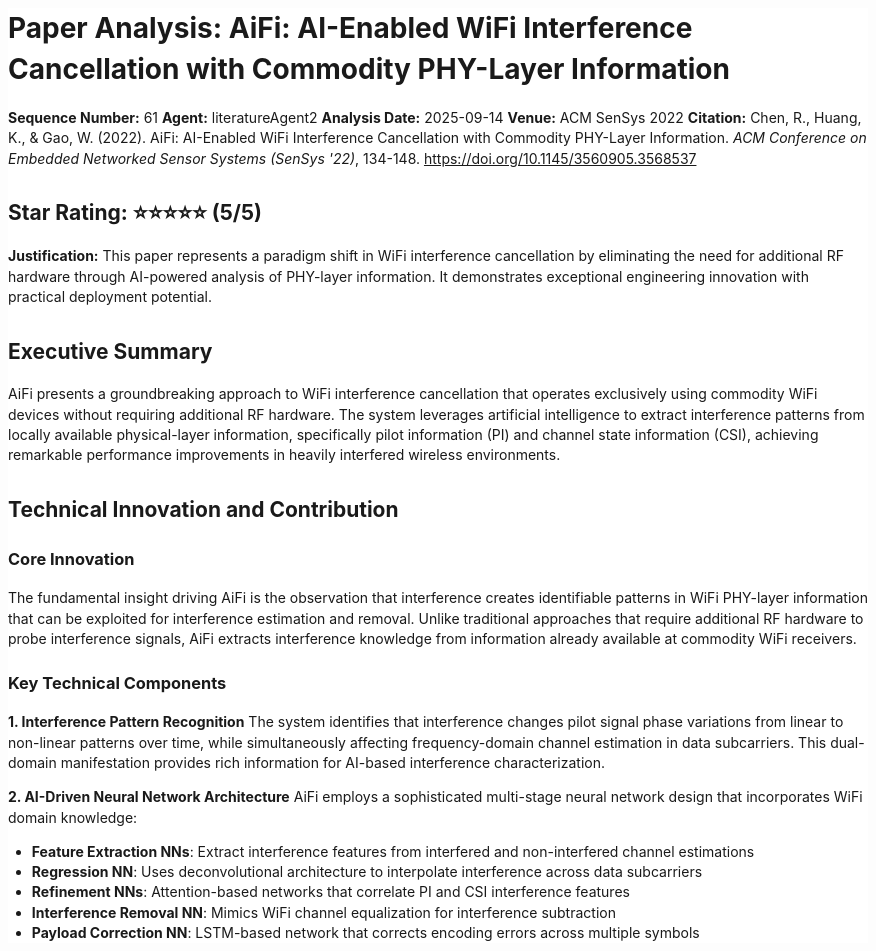 # Paper Analysis: AiFi: AI-Enabled WiFi Interference Cancellation with Commodity PHY-Layer Information

**Sequence Number:** 61
**Agent:** literatureAgent2
**Analysis Date:** 2025-09-14
**Venue:** ACM SenSys 2022
**Citation:** Chen, R., Huang, K., & Gao, W. (2022). AiFi: AI-Enabled WiFi Interference Cancellation with Commodity PHY-Layer Information. *ACM Conference on Embedded Networked Sensor Systems (SenSys '22)*, 134-148. https://doi.org/10.1145/3560905.3568537

## Star Rating: ⭐⭐⭐⭐⭐ (5/5)

**Justification:** This paper represents a paradigm shift in WiFi interference cancellation by eliminating the need for additional RF hardware through AI-powered analysis of PHY-layer information. It demonstrates exceptional engineering innovation with practical deployment potential.

## Executive Summary

AiFi presents a groundbreaking approach to WiFi interference cancellation that operates exclusively using commodity WiFi devices without requiring additional RF hardware. The system leverages artificial intelligence to extract interference patterns from locally available physical-layer information, specifically pilot information (PI) and channel state information (CSI), achieving remarkable performance improvements in heavily interfered wireless environments.

## Technical Innovation and Contribution

### Core Innovation
The fundamental insight driving AiFi is the observation that interference creates identifiable patterns in WiFi PHY-layer information that can be exploited for interference estimation and removal. Unlike traditional approaches that require additional RF hardware to probe interference signals, AiFi extracts interference knowledge from information already available at commodity WiFi receivers.

### Key Technical Components

**1. Interference Pattern Recognition**
The system identifies that interference changes pilot signal phase variations from linear to non-linear patterns over time, while simultaneously affecting frequency-domain channel estimation in data subcarriers. This dual-domain manifestation provides rich information for AI-based interference characterization.

**2. AI-Driven Neural Network Architecture**
AiFi employs a sophisticated multi-stage neural network design that incorporates WiFi domain knowledge:
- **Feature Extraction NNs**: Extract interference features from interfered and non-interfered channel estimations
- **Regression NN**: Uses deconvolutional architecture to interpolate interference across data subcarriers
- **Refinement NNs**: Attention-based networks that correlate PI and CSI interference features
- **Interference Removal NN**: Mimics WiFi channel equalization for interference subtraction
- **Payload Correction NN**: LSTM-based network that corrects encoding errors across multiple symbols
